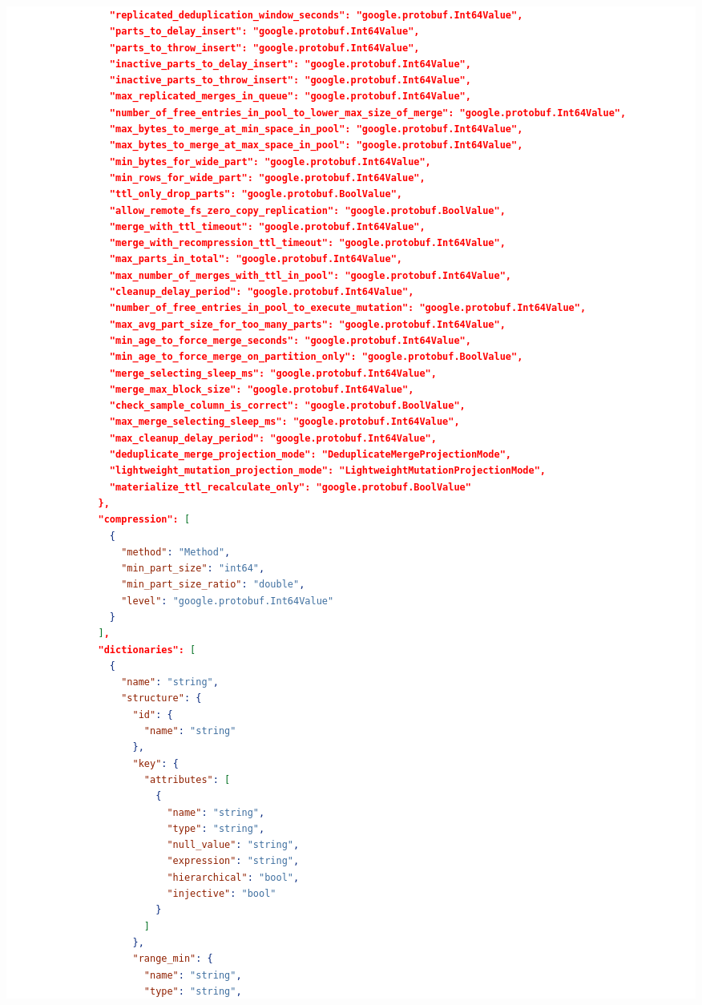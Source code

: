 ```json
                  "replicated_deduplication_window_seconds": "google.protobuf.Int64Value",
                  "parts_to_delay_insert": "google.protobuf.Int64Value",
                  "parts_to_throw_insert": "google.protobuf.Int64Value",
                  "inactive_parts_to_delay_insert": "google.protobuf.Int64Value",
                  "inactive_parts_to_throw_insert": "google.protobuf.Int64Value",
                  "max_replicated_merges_in_queue": "google.protobuf.Int64Value",
                  "number_of_free_entries_in_pool_to_lower_max_size_of_merge": "google.protobuf.Int64Value",
                  "max_bytes_to_merge_at_min_space_in_pool": "google.protobuf.Int64Value",
                  "max_bytes_to_merge_at_max_space_in_pool": "google.protobuf.Int64Value",
                  "min_bytes_for_wide_part": "google.protobuf.Int64Value",
                  "min_rows_for_wide_part": "google.protobuf.Int64Value",
                  "ttl_only_drop_parts": "google.protobuf.BoolValue",
                  "allow_remote_fs_zero_copy_replication": "google.protobuf.BoolValue",
                  "merge_with_ttl_timeout": "google.protobuf.Int64Value",
                  "merge_with_recompression_ttl_timeout": "google.protobuf.Int64Value",
                  "max_parts_in_total": "google.protobuf.Int64Value",
                  "max_number_of_merges_with_ttl_in_pool": "google.protobuf.Int64Value",
                  "cleanup_delay_period": "google.protobuf.Int64Value",
                  "number_of_free_entries_in_pool_to_execute_mutation": "google.protobuf.Int64Value",
                  "max_avg_part_size_for_too_many_parts": "google.protobuf.Int64Value",
                  "min_age_to_force_merge_seconds": "google.protobuf.Int64Value",
                  "min_age_to_force_merge_on_partition_only": "google.protobuf.BoolValue",
                  "merge_selecting_sleep_ms": "google.protobuf.Int64Value",
                  "merge_max_block_size": "google.protobuf.Int64Value",
                  "check_sample_column_is_correct": "google.protobuf.BoolValue",
                  "max_merge_selecting_sleep_ms": "google.protobuf.Int64Value",
                  "max_cleanup_delay_period": "google.protobuf.Int64Value",
                  "deduplicate_merge_projection_mode": "DeduplicateMergeProjectionMode",
                  "lightweight_mutation_projection_mode": "LightweightMutationProjectionMode",
                  "materialize_ttl_recalculate_only": "google.protobuf.BoolValue"
                },
                "compression": [
                  {
                    "method": "Method",
                    "min_part_size": "int64",
                    "min_part_size_ratio": "double",
                    "level": "google.protobuf.Int64Value"
                  }
                ],
                "dictionaries": [
                  {
                    "name": "string",
                    "structure": {
                      "id": {
                        "name": "string"
                      },
                      "key": {
                        "attributes": [
                          {
                            "name": "string",
                            "type": "string",
                            "null_value": "string",
                            "expression": "string",
                            "hierarchical": "bool",
                            "injective": "bool"
                          }
                        ]
                      },
                      "range_min": {
                        "name": "string",
                        "type": "string",
```